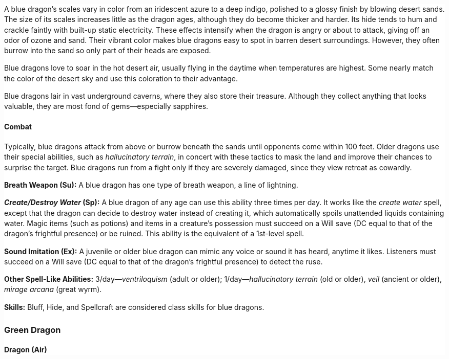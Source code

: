 A blue dragon’s scales vary in color from an iridescent azure to a deep
indigo, polished to a glossy finish by blowing desert sands. The size of
its scales increases little as the dragon ages, although they do become
thicker and harder. Its hide tends to hum and crackle faintly with
built-up static electricity. These effects intensify when the dragon is
angry or about to attack, giving off an odor of ozone and sand. Their
vibrant color makes blue dragons easy to spot in barren desert
surroundings. However, they often burrow into the sand so only part of
their heads are exposed.

Blue dragons love to soar in the hot desert air, usually flying in the
daytime when temperatures are highest. Some nearly match the color of
the desert sky and use this coloration to their advantage.

Blue dragons lair in vast underground caverns, where they also store
their treasure. Although they collect anything that looks valuable, they
are most fond of gems—especially sapphires.

#### Combat

Typically, blue dragons attack from above or burrow beneath the sands
until opponents come within 100 feet. Older dragons use their special
abilities, such as *hallucinatory terrain*, in concert with these
tactics to mask the land and improve their chances to surprise the
target. Blue dragons run from a fight only if they are severely damaged,
since they view retreat as cowardly.

**Breath Weapon (Su):** A blue dragon has one type of breath weapon, a
line of lightning.

***Create/Destroy Water* (Sp):** A blue dragon of any age can use this
ability three times per day. It works like the *create water* spell,
except that the dragon can decide to destroy water instead of creating
it, which automatically spoils unattended liquids containing water.
Magic items (such as potions) and items in a creature’s possession must
succeed on a Will save (DC equal to that of the dragon’s frightful
presence) or be ruined. This ability is the equivalent of a 1st-level
spell.

**Sound Imitation (Ex):** A juvenile or older blue dragon can mimic any
voice or sound it has heard, anytime it likes. Listeners must succeed on
a Will save (DC equal to that of the dragon’s frightful presence) to
detect the ruse.

**Other Spell-Like Abilities:** 3/day—*ventriloquism* (adult or older);
1/day—*hallucinatory terrain* (old or older), *veil* (ancient or older),
*mirage arcana* (great wyrm).

**Skills:** Bluff, Hide, and Spellcraft are considered class skills for
blue dragons.

### Green Dragon

**Dragon (Air)**
